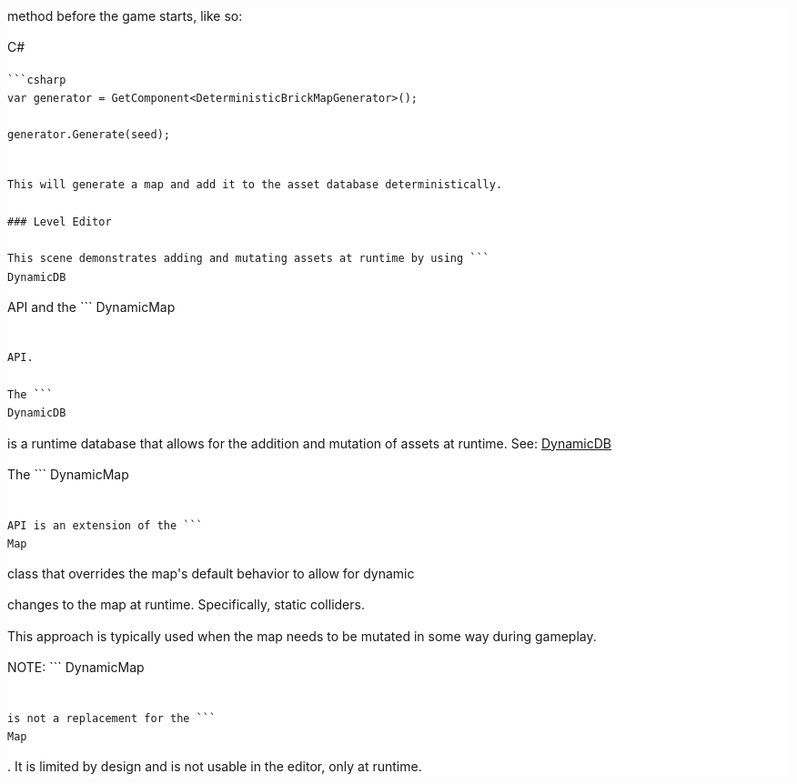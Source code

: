 method before the game starts, like so:

C#

```
```csharp
var generator = GetComponent<DeterministicBrickMapGenerator>();

generator.Generate(seed);

```

```

This will generate a map and add it to the asset database deterministically.

### Level Editor

This scene demonstrates adding and mutating assets at runtime by using ```
DynamicDB
```

 API and the ```
DynamicMap
```

API.

The ```
DynamicDB
```

 is a runtime database that allows for the addition and mutation of assets at runtime. See: [DynamicDB](/quantum/current/manual/assets/assets-simulation#dynamic-assets)

The ```
DynamicMap
```

API is an extension of the ```
Map
```

class that overrides the map's default behavior to allow for dynamic

changes to the map at runtime. Specifically, static colliders.

This approach is typically used when the map needs to be mutated in some way during gameplay.

NOTE: ```
DynamicMap
```

is not a replacement for the ```
Map
```

. It is limited by design and is not usable in the editor, only at runtime.
